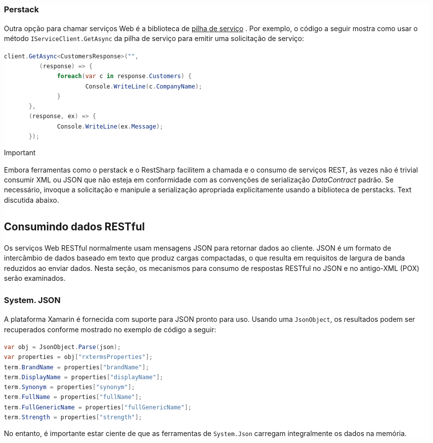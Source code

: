 <a name="Using_ServiceStack_Client" />

### <a name="servicestack"></a>Perstack

Outra opção para chamar serviços Web é a biblioteca de [pilha de serviço](https://www.servicestack.net/) . Por exemplo, o código a seguir mostra como usar o método `IServiceClient.GetAsync` da pilha de serviço para emitir uma solicitação de serviço:

```csharp
client.GetAsync<CustomersResponse>("",
          (response) => {
               foreach(var c in response.Customers) {
                       Console.WriteLine(c.CompanyName);
               }
       },
       (response, ex) => {
               Console.WriteLine(ex.Message);
       });
```

> [!IMPORTANT]
> Embora ferramentas como o perstack e o RestSharp facilitem a chamada e o consumo de serviços REST, às vezes não é trivial consumir XML ou JSON que não esteja em conformidade com as convenções de serialização _DataContract_ padrão. Se necessário, invoque a solicitação e manipule a serialização apropriada explicitamente usando a biblioteca de perstacks. Text discutida abaixo.

<a name="Options_for_consuming_RESTful_data" />

## <a name="consuming-restful-data"></a>Consumindo dados RESTful

Os serviços Web RESTful normalmente usam mensagens JSON para retornar dados ao cliente. JSON é um formato de intercâmbio de dados baseado em texto que produz cargas compactadas, o que resulta em requisitos de largura de banda reduzidos ao enviar dados. Nesta seção, os mecanismos para consumo de respostas RESTful no JSON e no antigo-XML (POX) serão examinados.

<a name="Using_System.JSON" />

### <a name="systemjson"></a>System. JSON

A plataforma Xamarin é fornecida com suporte para JSON pronto para uso. Usando uma `JsonObject`, os resultados podem ser recuperados conforme mostrado no exemplo de código a seguir:

```csharp
var obj = JsonObject.Parse(json);
var properties = obj["rxtermsProperties"];
term.BrandName = properties["brandName"];
term.DisplayName = properties["displayName"];
term.Synonym = properties["synonym"];
term.FullName = properties["fullName"];
term.FullGenericName = properties["fullGenericName"];
term.Strength = properties["strength"];
```

No entanto, é importante estar ciente de que as ferramentas de `System.Json` carregam integralmente os dados na memória.
